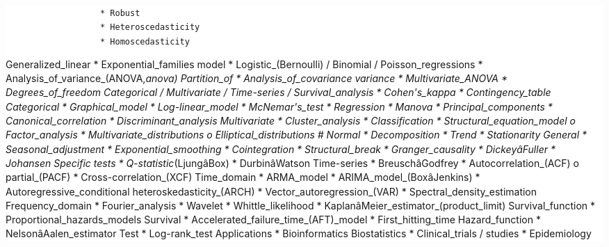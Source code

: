                        * Robust
                       * Heteroscedasticity
                       * Homoscedasticity
Generalized_linear     * Exponential_families
model                  * Logistic_(Bernoulli) / Binomial / Poisson_regressions
                       * Analysis_of_variance_(ANOVA,_anova)
Partition_of           * Analysis_of_covariance
variance               * Multivariate_ANOVA
                       * Degrees_of_freedom
Categorical / Multivariate / Time-series / Survival_analysis
                 * Cohen's_kappa
                 * Contingency_table
Categorical      * Graphical_model
                 * Log-linear_model
                 * McNemar's_test
                 * Regression
                 * Manova
                 * Principal_components
                 * Canonical_correlation
                 * Discriminant_analysis
Multivariate     * Cluster_analysis
                 * Classification
                 * Structural_equation_model
                       o Factor_analysis
                 * Multivariate_distributions
                       o Elliptical_distributions
                             # Normal
                                  * Decomposition
                                  * Trend
                                  * Stationarity
             General              * Seasonal_adjustment
                                  * Exponential_smoothing
                                  * Cointegration
                                  * Structural_break
                                  * Granger_causality
                                  * DickeyâFuller
                                  * Johansen
             Specific tests       * Q-statistic_(LjungâBox)
                                  * DurbinâWatson
Time-series                       * BreuschâGodfrey
                                  * Autocorrelation_(ACF)
                                        o partial_(PACF)
                                  * Cross-correlation_(XCF)
             Time_domain          * ARMA_model
                                  * ARIMA_model_(BoxâJenkins)
                                  * Autoregressive_conditional
                                    heteroskedasticity_(ARCH)
                                  * Vector_autoregression_(VAR)
                                  * Spectral_density_estimation
             Frequency_domain     * Fourier_analysis
                                  * Wavelet
                                  * Whittle_likelihood
                                   * KaplanâMeier_estimator_(product_limit)
             Survival_function     * Proportional_hazards_models
Survival                           * Accelerated_failure_time_(AFT)_model
                                   * First_hitting_time
             Hazard_function       * NelsonâAalen_estimator
             Test                  * Log-rank_test
Applications
                           * Bioinformatics
Biostatistics              * Clinical_trials / studies
                           * Epidemiology